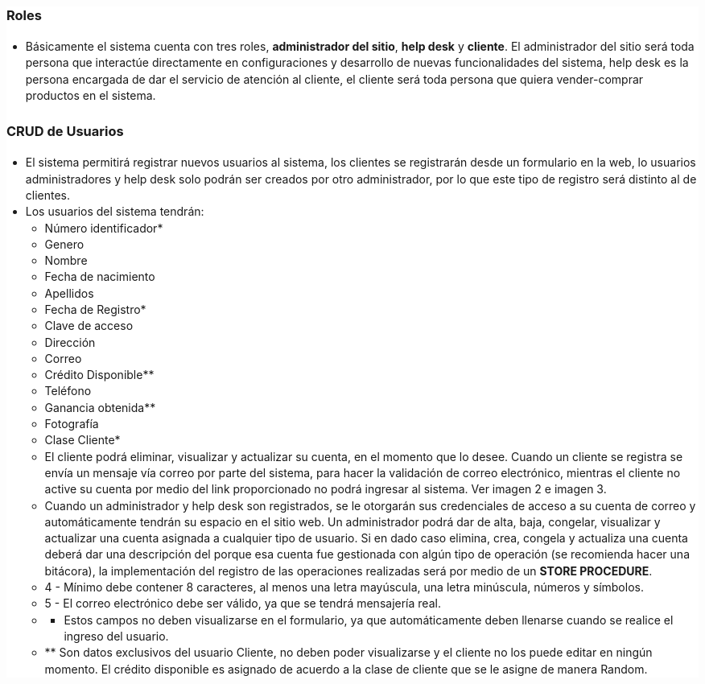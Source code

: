 ### Roles
- Básicamente el sistema cuenta con tres roles, **administrador del sitio**, **help desk** y **cliente**. El administrador del sitio será toda persona que interactúe directamente en configuraciones y desarrollo de nuevas funcionalidades del sistema, help desk es la persona encargada de dar el servicio de atención al cliente, el cliente será toda persona que quiera vender-comprar productos en el sistema.

### CRUD de Usuarios
- El sistema permitirá registrar nuevos usuarios al sistema, los clientes se registrarán desde un formulario en la web, lo usuarios administradores y help desk solo podrán ser creados por otro administrador, por lo que este tipo de registro será distinto al de clientes. 
- Los usuarios del sistema tendrán:
    - Número identificador*
    - Genero
    - Nombre
    - Fecha de nacimiento
    - Apellidos
    - Fecha de Registro*
    - Clave de acceso
    - Dirección
    - Correo
    - Crédito Disponible**
    - Teléfono
    - Ganancia obtenida**
    - Fotografía
    - Clase Cliente*
    - El cliente podrá eliminar, visualizar y actualizar su cuenta, en el momento que lo desee. Cuando un cliente se registra se envía un mensaje vía correo por parte del sistema, para hacer la validación de correo electrónico, mientras el cliente no active su cuenta por medio del link proporcionado no podrá ingresar al sistema. Ver imagen 2 e imagen 3. 
    - Cuando un administrador y help desk son registrados, se le otorgarán sus credenciales de acceso a su cuenta de correo y automáticamente tendrán su espacio en el sitio web. Un administrador podrá dar de alta, baja, congelar, visualizar y actualizar una cuenta asignada a cualquier tipo de usuario. Si en dado caso elimina, crea, congela y actualiza una cuenta deberá dar una descripción del porque esa cuenta fue gestionada con algún tipo de operación (se recomienda hacer una bitácora), la implementación del registro de las operaciones realizadas será por medio de un **STORE PROCEDURE**.
    - 4 - Mínimo debe contener 8 caracteres, al menos una letra mayúscula, una letra minúscula, números y símbolos.
    - 5 - El correo electrónico debe ser válido, ya que se tendrá mensajería real.
    - * Estos campos no deben visualizarse en el formulario, ya que automáticamente deben llenarse cuando se realice el ingreso del usuario.
    - ** Son datos exclusivos del usuario Cliente, no deben poder visualizarse y el cliente no los puede editar en ningún momento. El crédito disponible es asignado de acuerdo a la clase de cliente que se le asigne de manera Random.
